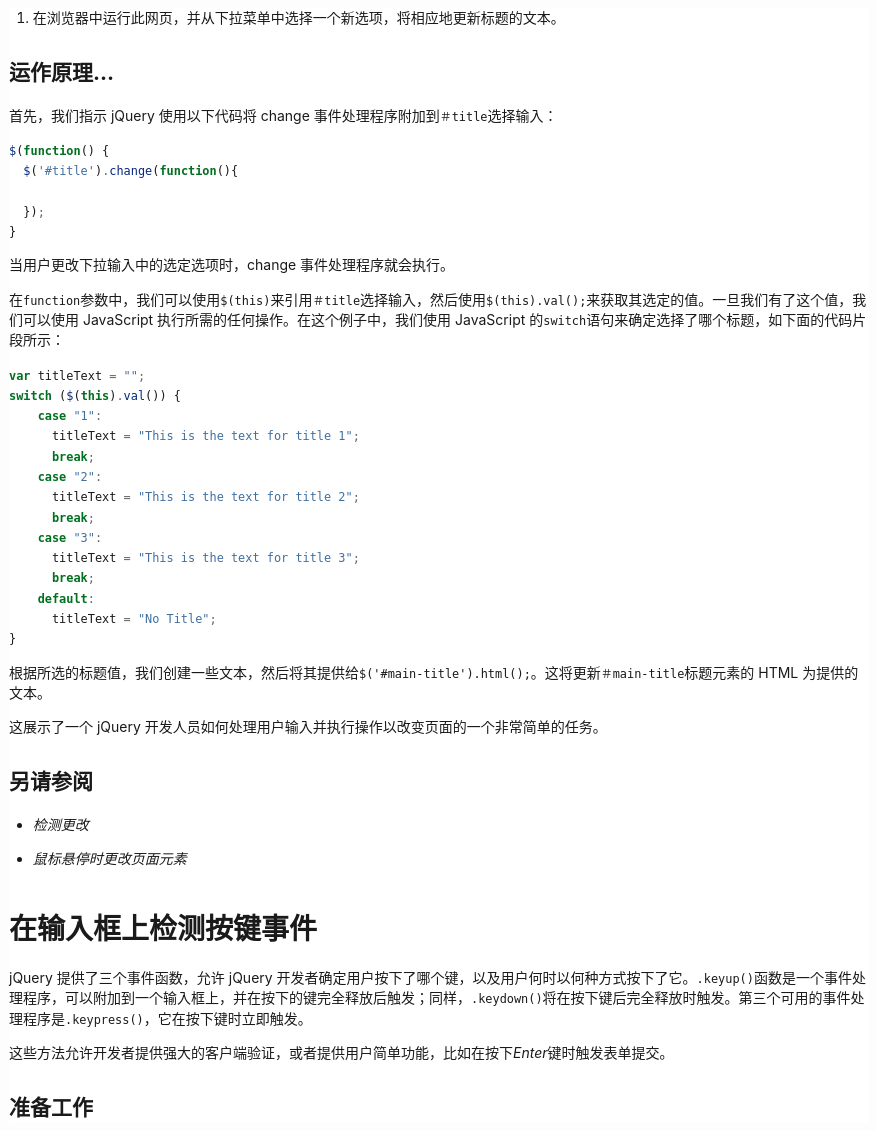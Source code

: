 1.  在浏览器中运行此网页，并从下拉菜单中选择一个新选项，将相应地更新标题的文本。

## 运作原理…

首先，我们指示 jQuery 使用以下代码将 change 事件处理程序附加到`＃title`选择输入：

```js
$(function() {
  $('#title').change(function(){

  });
}
```

当用户更改下拉输入中的选定选项时，change 事件处理程序就会执行。

在`function`参数中，我们可以使用`$(this)`来引用`＃title`选择输入，然后使用`$(this).val();`来获取其选定的值。一旦我们有了这个值，我们可以使用 JavaScript 执行所需的任何操作。在这个例子中，我们使用 JavaScript 的`switch`语句来确定选择了哪个标题，如下面的代码片段所示：

```js
var titleText = "";
switch ($(this).val()) {
    case "1":
      titleText = "This is the text for title 1";
      break;
    case "2":
      titleText = "This is the text for title 2";
      break;
    case "3":
      titleText = "This is the text for title 3";
      break;
    default:
      titleText = "No Title";
}
```

根据所选的标题值，我们创建一些文本，然后将其提供给`$('#main-title').html();`。这将更新`＃main-title`标题元素的 HTML 为提供的文本。

这展示了一个 jQuery 开发人员如何处理用户输入并执行操作以改变页面的一个非常简单的任务。

## 另请参阅

+   *检测更改*

+   *鼠标悬停时更改页面元素*

# 在输入框上检测按键事件

jQuery 提供了三个事件函数，允许 jQuery 开发者确定用户按下了哪个键，以及用户何时以何种方式按下了它。`.keyup()`函数是一个事件处理程序，可以附加到一个输入框上，并在按下的键完全释放后触发；同样，`.keydown()`将在按下键后完全释放时触发。第三个可用的事件处理程序是`.keypress()`，它在按下键时立即触发。

这些方法允许开发者提供强大的客户端验证，或者提供用户简单功能，比如在按下*Enter*键时触发表单提交。

## 准备工作
